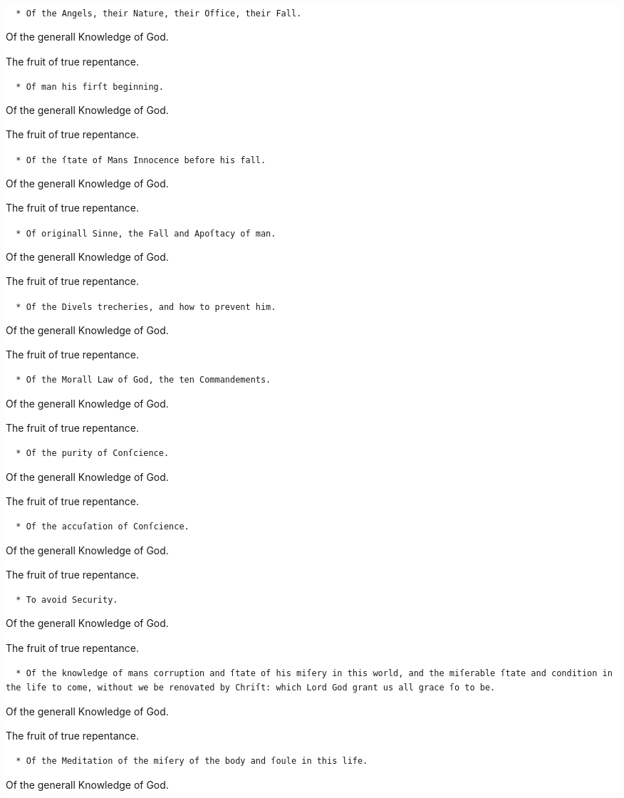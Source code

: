       * Of the Angels, their Nature, their Office, their Fall.

Of the generall Knowledge of God.

The fruit of true repentance.

      * Of man his firſt beginning.

Of the generall Knowledge of God.

The fruit of true repentance.

      * Of the ſtate of Mans Innocence before his fall.

Of the generall Knowledge of God.

The fruit of true repentance.

      * Of originall Sinne, the Fall and Apoſtacy of man.

Of the generall Knowledge of God.

The fruit of true repentance.

      * Of the Divels trecheries, and how to prevent him.

Of the generall Knowledge of God.

The fruit of true repentance.

      * Of the Morall Law of God, the ten Commandements.

Of the generall Knowledge of God.

The fruit of true repentance.

      * Of the purity of Conſcience.

Of the generall Knowledge of God.

The fruit of true repentance.

      * Of the accuſation of Conſcience.

Of the generall Knowledge of God.

The fruit of true repentance.

      * To avoid Security.

Of the generall Knowledge of God.

The fruit of true repentance.

      * Of the knowledge of mans corruption and ſtate of his miſery in this world, and the miſerable ſtate and condition in the life to come, without we be renovated by Chriſt: which Lord God grant us all grace ſo to be.

Of the generall Knowledge of God.

The fruit of true repentance.

      * Of the Meditation of the miſery of the body and ſoule in this life.

Of the generall Knowledge of God.
